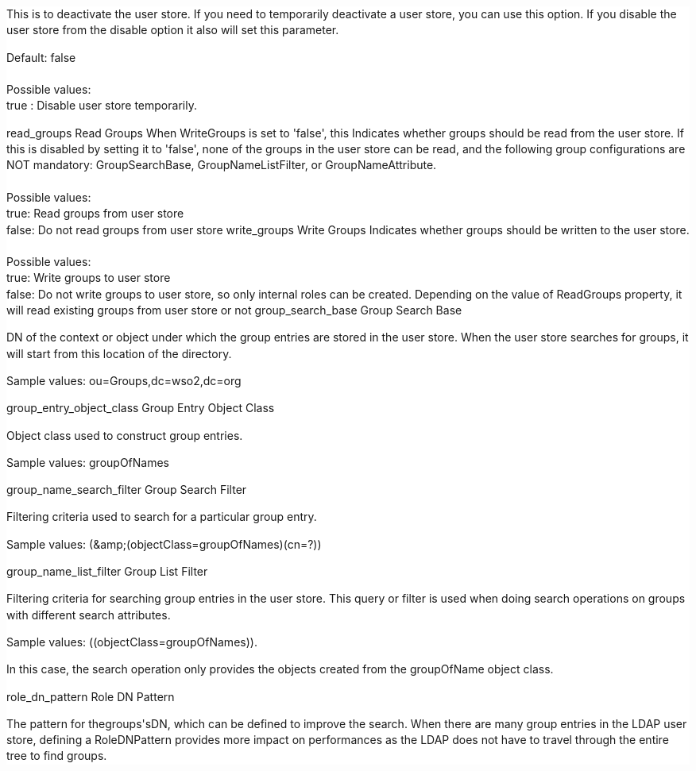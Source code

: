 <td><p>This is to deactivate the user store. If you need to temporarily deactivate a user store, you can use this option. If you disable the user store from the disable option it also will set this parameter.</p>
<p>Default: false<br />
<br />
Possible values:<br />
true : Disable user store temporarily.</p></td>
</tr>
<tr class="odd">
<td>read_groups</td>
<td>Read Groups</td>
<td>When WriteGroups is set to 'false', this Indicates whether groups should be read from the user store. If this is disabled by setting it to 'false', none of the groups in the user store can be read, and the following group configurations are NOT mandatory: GroupSearchBase, GroupNameListFilter, or GroupNameAttribute.<br />
<br />
Possible values:<br />
true: Read groups from user store<br />
false: Do not read groups from user store</td>
</tr>
<tr class="even">
<td>write_groups </td>
<td>Write Groups</td>
<td>Indicates whether groups should be written to the user store.<br />
<br />
Possible values:<br />
true: Write groups to user store<br />
false: Do not write groups to user store, so only internal roles can be created. Depending on the value of ReadGroups property, it will read existing groups from user store or not</td>
</tr>
<tr class="odd">
<td>group_search_base</td>
<td>Group Search Base</td>
<td><p>DN of the context or object under which the group entries are stored in the user store. When the user store searches for groups, it will start from this location of the directory.</p>
<p>Sample values: ou=Groups,dc=wso2,dc=org</p></td>
</tr>
<tr class="even">
<td>group_entry_object_class</td>
<td>Group Entry Object Class</td>
<td><p>Object class used to construct group entries.</p>
<p>Sample values: groupOfNames</p></td>
</tr>
<tr class="odd">
<td>group_name_search_filter </td>
<td>Group Search Filter</td>
<td><p>Filtering criteria used to search for a particular group entry.</p>
<p>Sample values: (&amp;amp;(objectClass=groupOfNames)(cn=?))</p></td>
</tr>
<tr class="even">
<td>group_name_list_filter </td>
<td>Group List Filter</td>
<td><p>Filtering criteria for searching group entries in the user store. This query or filter is used when doing search operations on groups with different search attributes.</p>
<p>Sample values: ((objectClass=groupOfNames)).</p>
<p>In this case, the search operation only provides the objects created from the groupOfName object class.</p></td>
</tr>
<tr class="odd">
<td>role_dn_pattern</td>
<td>Role DN Pattern</td>
<td><p>The pattern for thegroups'sDN, which can be defined to improve the search. When there are many group entries in the LDAP user store, defining a RoleDNPattern provides more impact on performances as the LDAP does not have to travel through the entire tree to find groups.</p>